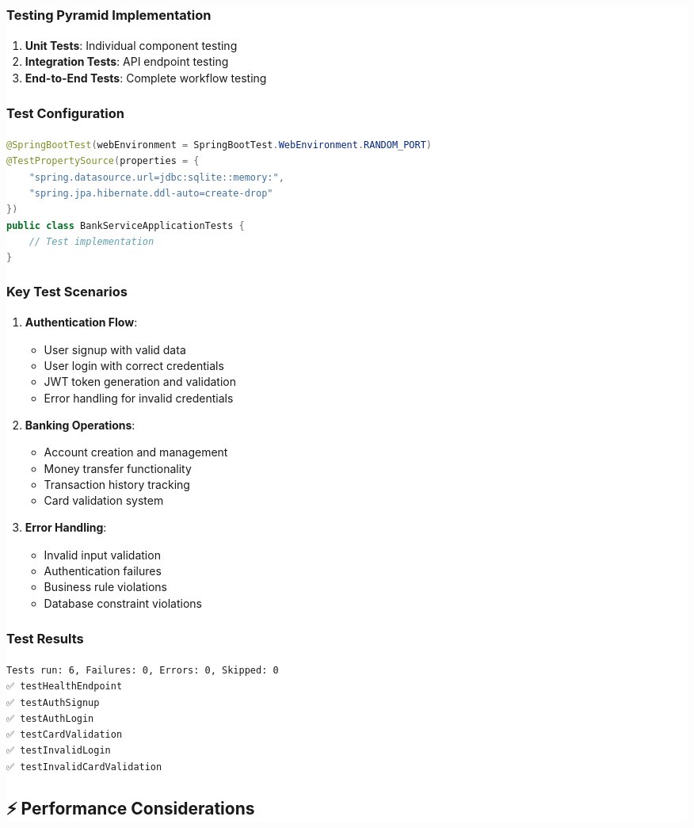 ### Testing Pyramid Implementation

1. **Unit Tests**: Individual component testing
2. **Integration Tests**: API endpoint testing
3. **End-to-End Tests**: Complete workflow testing

### Test Configuration

```java
@SpringBootTest(webEnvironment = SpringBootTest.WebEnvironment.RANDOM_PORT)
@TestPropertySource(properties = {
    "spring.datasource.url=jdbc:sqlite::memory:",
    "spring.jpa.hibernate.ddl-auto=create-drop"
})
public class BankServiceApplicationTests {
    // Test implementation
}
```

### Key Test Scenarios

1. **Authentication Flow**:

   - User signup with valid data
   - User login with correct credentials
   - JWT token generation and validation
   - Error handling for invalid credentials

2. **Banking Operations**:

   - Account creation and management
   - Money transfer functionality
   - Transaction history tracking
   - Card validation system

3. **Error Handling**:
   - Invalid input validation
   - Authentication failures
   - Business rule violations
   - Database constraint violations

### Test Results

```
Tests run: 6, Failures: 0, Errors: 0, Skipped: 0
✅ testHealthEndpoint
✅ testAuthSignup
✅ testAuthLogin
✅ testCardValidation
✅ testInvalidLogin
✅ testInvalidCardValidation
```

## ⚡ Performance Considerations
